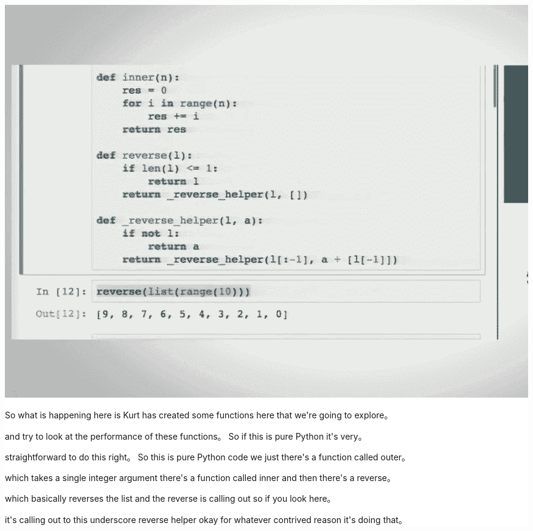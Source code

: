![](img/b8d9e1d8490d7c84cfc812d37b0318c6_43.png)

 So what is happening here is Kurt has created some functions here that we're going to explore。

 and try to look at the performance of these functions。 So if this is pure Python it's very。

 straightforward to do this right。 So this is pure Python code we just there's a function called outer。

 which takes a single integer argument there's a function called inner and then there's a reverse。

 which basically reverses the list and the reverse is calling out so if you look here。

 it's calling out to this underscore reverse helper okay for whatever contrived reason it's doing that。


